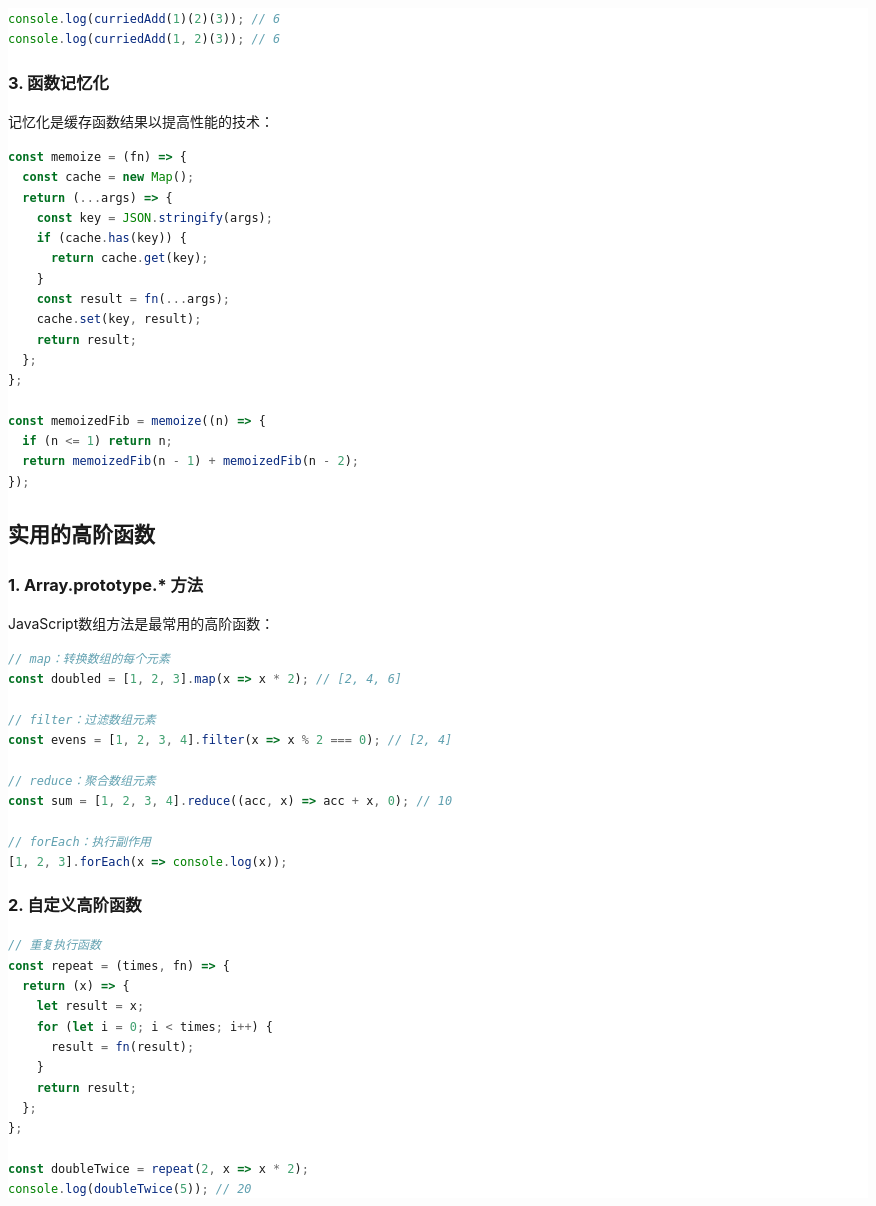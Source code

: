 ```javascript
console.log(curriedAdd(1)(2)(3)); // 6
console.log(curriedAdd(1, 2)(3)); // 6
```

### 3. 函数记忆化

记忆化是缓存函数结果以提高性能的技术：

```javascript
const memoize = (fn) => {
  const cache = new Map();
  return (...args) => {
    const key = JSON.stringify(args);
    if (cache.has(key)) {
      return cache.get(key);
    }
    const result = fn(...args);
    cache.set(key, result);
    return result;
  };
};

const memoizedFib = memoize((n) => {
  if (n <= 1) return n;
  return memoizedFib(n - 1) + memoizedFib(n - 2);
});
```

## 实用的高阶函数

### 1. Array.prototype.* 方法

JavaScript数组方法是最常用的高阶函数：

```javascript
// map：转换数组的每个元素
const doubled = [1, 2, 3].map(x => x * 2); // [2, 4, 6]

// filter：过滤数组元素
const evens = [1, 2, 3, 4].filter(x => x % 2 === 0); // [2, 4]

// reduce：聚合数组元素
const sum = [1, 2, 3, 4].reduce((acc, x) => acc + x, 0); // 10

// forEach：执行副作用
[1, 2, 3].forEach(x => console.log(x));
```

### 2. 自定义高阶函数

```javascript
// 重复执行函数
const repeat = (times, fn) => {
  return (x) => {
    let result = x;
    for (let i = 0; i < times; i++) {
      result = fn(result);
    }
    return result;
  };
};

const doubleTwice = repeat(2, x => x * 2);
console.log(doubleTwice(5)); // 20

```